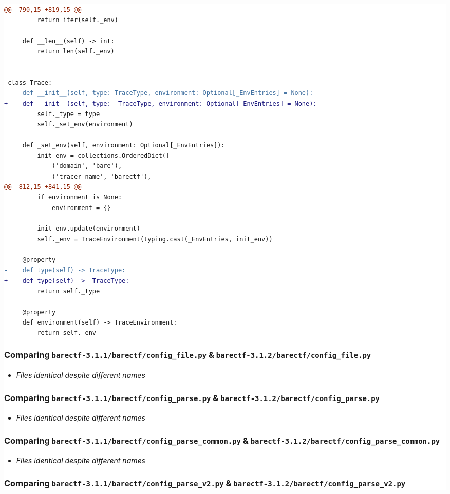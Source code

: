 ```diff
@@ -790,15 +819,15 @@
         return iter(self._env)
 
     def __len__(self) -> int:
         return len(self._env)
 
 
 class Trace:
-    def __init__(self, type: TraceType, environment: Optional[_EnvEntries] = None):
+    def __init__(self, type: _TraceType, environment: Optional[_EnvEntries] = None):
         self._type = type
         self._set_env(environment)
 
     def _set_env(self, environment: Optional[_EnvEntries]):
         init_env = collections.OrderedDict([
             ('domain', 'bare'),
             ('tracer_name', 'barectf'),
@@ -812,15 +841,15 @@
         if environment is None:
             environment = {}
 
         init_env.update(environment)
         self._env = TraceEnvironment(typing.cast(_EnvEntries, init_env))
 
     @property
-    def type(self) -> TraceType:
+    def type(self) -> _TraceType:
         return self._type
 
     @property
     def environment(self) -> TraceEnvironment:
         return self._env
```

### Comparing `barectf-3.1.1/barectf/config_file.py` & `barectf-3.1.2/barectf/config_file.py`

 * *Files identical despite different names*

### Comparing `barectf-3.1.1/barectf/config_parse.py` & `barectf-3.1.2/barectf/config_parse.py`

 * *Files identical despite different names*

### Comparing `barectf-3.1.1/barectf/config_parse_common.py` & `barectf-3.1.2/barectf/config_parse_common.py`

 * *Files identical despite different names*

### Comparing `barectf-3.1.1/barectf/config_parse_v2.py` & `barectf-3.1.2/barectf/config_parse_v2.py`
